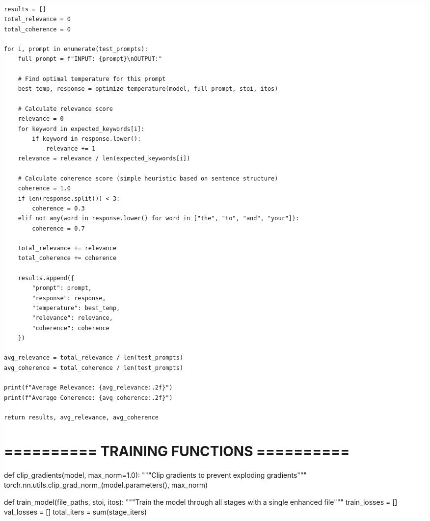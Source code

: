     results = []
    total_relevance = 0
    total_coherence = 0
    
    for i, prompt in enumerate(test_prompts):
        full_prompt = f"INPUT: {prompt}\nOUTPUT:"
        
        # Find optimal temperature for this prompt
        best_temp, response = optimize_temperature(model, full_prompt, stoi, itos)
        
        # Calculate relevance score
        relevance = 0
        for keyword in expected_keywords[i]:
            if keyword in response.lower():
                relevance += 1
        relevance = relevance / len(expected_keywords[i])
        
        # Calculate coherence score (simple heuristic based on sentence structure)
        coherence = 1.0
        if len(response.split()) < 3:
            coherence = 0.3
        elif not any(word in response.lower() for word in ["the", "to", "and", "your"]):
            coherence = 0.7
        
        total_relevance += relevance
        total_coherence += coherence
        
        results.append({
            "prompt": prompt,
            "response": response,
            "temperature": best_temp,
            "relevance": relevance,
            "coherence": coherence
        })
    
    avg_relevance = total_relevance / len(test_prompts)
    avg_coherence = total_coherence / len(test_prompts)
    
    print(f"Average Relevance: {avg_relevance:.2f}")
    print(f"Average Coherence: {avg_coherence:.2f}")
    
    return results, avg_relevance, avg_coherence

# ========== TRAINING FUNCTIONS ==========
def clip_gradients(model, max_norm=1.0):
    """Clip gradients to prevent exploding gradients"""
    torch.nn.utils.clip_grad_norm_(model.parameters(), max_norm)

def train_model(file_paths, stoi, itos):
    """Train the model through all stages with a single enhanced file"""
    train_losses = []
    val_losses = []
    total_iters = sum(stage_iters)
    